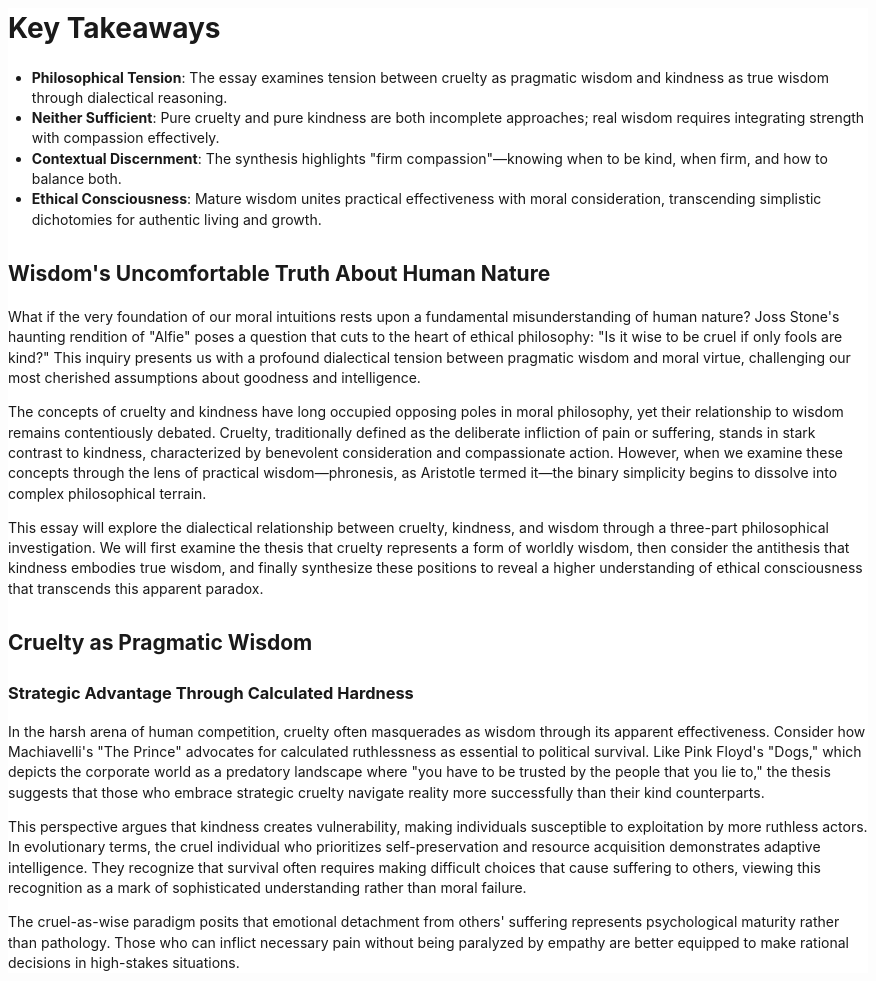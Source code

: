 
# Key Takeaways

- **Philosophical Tension**: The essay examines tension between cruelty as pragmatic wisdom and kindness as true wisdom through dialectical reasoning.
- **Neither Sufficient**: Pure cruelty and pure kindness are both incomplete approaches; real wisdom requires integrating strength with compassion effectively.
- **Contextual Discernment**: The synthesis highlights "firm compassion"—knowing when to be kind, when firm, and how to balance both.
- **Ethical Consciousness**: Mature wisdom unites practical effectiveness with moral consideration, transcending simplistic dichotomies for authentic living and growth.

## Wisdom's Uncomfortable Truth About Human Nature

What if the very foundation of our moral intuitions rests upon a fundamental misunderstanding of human nature? Joss Stone's haunting rendition of "Alfie" poses a question that cuts to the heart of ethical philosophy: "Is it wise to be cruel if only fools are kind?" This inquiry presents us with a profound dialectical tension between pragmatic wisdom and moral virtue, challenging our most cherished assumptions about goodness and intelligence.

The concepts of cruelty and kindness have long occupied opposing poles in moral philosophy, yet their relationship to wisdom remains contentiously debated. Cruelty, traditionally defined as the deliberate infliction of pain or suffering, stands in stark contrast to kindness, characterized by benevolent consideration and compassionate action. However, when we examine these concepts through the lens of practical wisdom—phronesis, as Aristotle termed it—the binary simplicity begins to dissolve into complex philosophical terrain.

This essay will explore the dialectical relationship between cruelty, kindness, and wisdom through a three-part philosophical investigation. We will first examine the thesis that cruelty represents a form of worldly wisdom, then consider the antithesis that kindness embodies true wisdom, and finally synthesize these positions to reveal a higher understanding of ethical consciousness that transcends this apparent paradox.

## Cruelty as Pragmatic Wisdom

### Strategic Advantage Through Calculated Hardness

In the harsh arena of human competition, cruelty often masquerades as wisdom through its apparent effectiveness. Consider how Machiavelli's "The Prince" advocates for calculated ruthlessness as essential to political survival. Like Pink Floyd's "Dogs," which depicts the corporate world as a predatory landscape where "you have to be trusted by the people that you lie to," the thesis suggests that those who embrace strategic cruelty navigate reality more successfully than their kind counterparts.

This perspective argues that kindness creates vulnerability, making individuals susceptible to exploitation by more ruthless actors. In evolutionary terms, the cruel individual who prioritizes self-preservation and resource acquisition demonstrates adaptive intelligence. They recognize that survival often requires making difficult choices that cause suffering to others, viewing this recognition as a mark of sophisticated understanding rather than moral failure.

The cruel-as-wise paradigm posits that emotional detachment from others' suffering represents psychological maturity rather than pathology. Those who can inflict necessary pain without being paralyzed by empathy are better equipped to make rational decisions in high-stakes situations.
